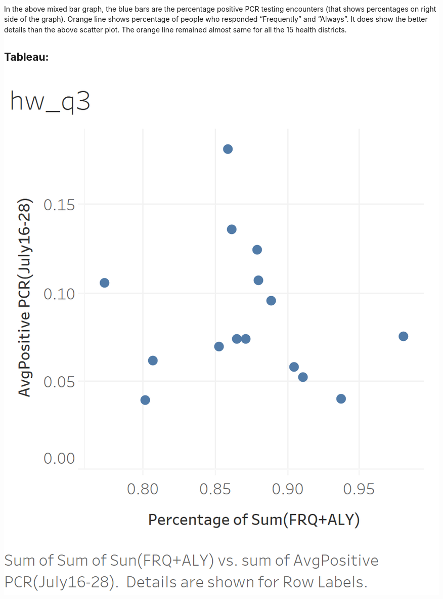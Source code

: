 In the above mixed bar graph, the blue bars are the percentage positive
PCR testing encounters (that shows percentages on right side of the
graph). Orange line shows percentage of people who responded
“Frequently” and “Always”. It does show the better details than the
above scatter plot. The orange line remained almost same for all the 15
health districts.

## Tableau:

![alt text here](images/hw_q3.png)
